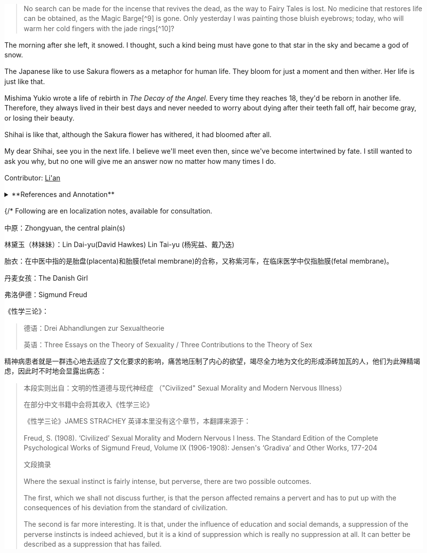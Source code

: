 > No search can be made for the incense that revives the dead, as the way to Fairy Tales is lost. No medicine that restores life can be obtained, as the Magic Barge[^9] is gone. Only yesterday I was painting those bluish eyebrows; today, who will warm her cold fingers with the jade rings[^10]?

The morning after she left, it snowed.
I thought, such a kind being must have gone to that star in the sky and became a god of snow.

The Japanese like to use Sakura flowers as a metaphor for human life.
They bloom for just a moment and then wither.
Her life is just like that.

Mishima Yukio wrote a life of rebirth in *The Decay of the Angel*.
Every time they reaches 18, they'd be reborn in another life.
Therefore, they always lived in their best days and never needed to worry about dying after their teeth fall off, hair become gray, or losing their beauty.

Shihai is like that, although the Sakura flower has withered, it had bloomed after all.

My dear Shihai, see you in the next life.
I believe we'll meet even then, since we've become intertwined by fate.
I still wanted to ask you why, but no one will give me an answer now no matter how many times I do.

Contributor: [Li'an](https://twitter.com/LianShihai)

<details><summary>**References and Annotation**</summary></details>

<Sakura count="50" />

{/* Following are en localization notes, available for consultation.

中原：Zhongyuan, the central plain(s)

林黛玉（林妹妹）：Lin Dai-yu(David Hawkes)  Lin Tai-yu (杨宪益、戴乃迭)

胎衣：在中医中指的是胎盘(placenta)和胎膜(fetal membrane)的合称，又称紫河车，在临床医学中仅指胎膜(fetal membrane)。

丹麦女孩：The Danish Girl

弗洛伊德：Sigmund Freud

《性学三论》：
> 德语：Drei Abhandlungen zur Sexualtheorie
>
> 英语：Three Essays on the Theory of Sexuality / Three Contributions to the Theory of Sex

精神病患者就是一群违心地去适应了文化要求的影响，痛苦地压制了内心的欲望，竭尽全力地为文化的形成添砖加瓦的人，他们为此殚精竭虑，因此时不时地会显露出病态：
> 本段实则出自：文明的性道德与现代神经症 （"Civilized" Sexual Morality and Modern Nervous Illness） 
>
> 在部分中文书籍中会将其收入《性学三论》
> 
> 《性学三论》JAMES STRACHEY 英译本里没有这个章节，本翻譯来源于：
>
> Freud, S. (1908). ‘Civilized’ Sexual Morality and Modern Nervous I lness. The Standard Edition of the Complete Psychological Works of Sigmund Freud, Volume IX (1906-1908): Jensen's ‘Gradiva’ and Other Works, 177-204
>
> 文段摘录
>
> Where the sexual instinct is fairly intense, but perverse, there are two possible outcomes. 
> 
> The first, which we shall not discuss further, is that the person affected remains a pervert and has to put up with the consequences of his deviation from the standard of civilization. 
> 
> The second is far more interesting. It is that, under the influence of education and social demands, a suppression of the perverse instincts is indeed achieved, but it is a kind of suppression which is really no suppression at all. It can better be described as a suppression that has failed. 
> 